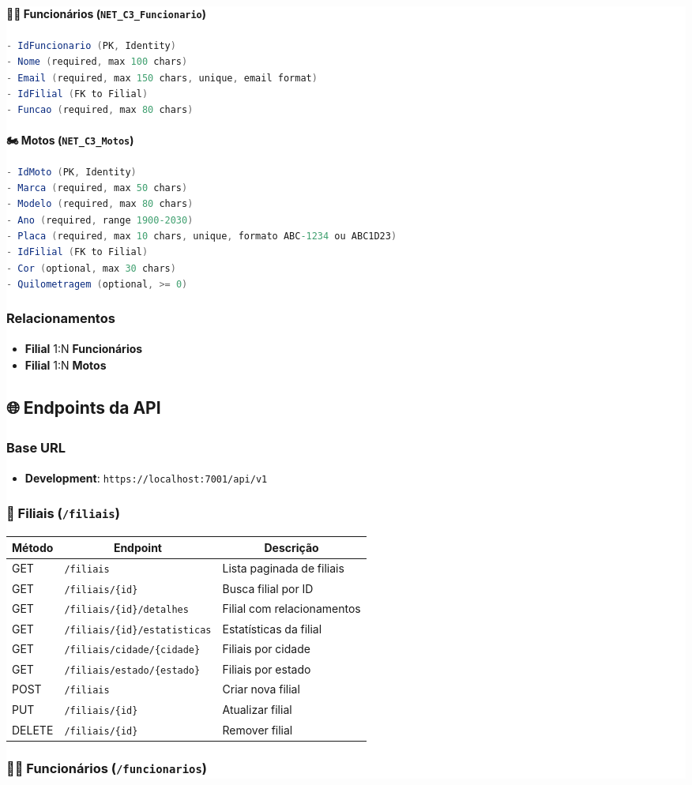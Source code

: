 #### 🧑‍💼 Funcionários (`NET_C3_Funcionario`)
```csharp
- IdFuncionario (PK, Identity)
- Nome (required, max 100 chars)
- Email (required, max 150 chars, unique, email format)
- IdFilial (FK to Filial)
- Funcao (required, max 80 chars)
```

#### 🏍️ Motos (`NET_C3_Motos`)
```csharp
- IdMoto (PK, Identity)
- Marca (required, max 50 chars)
- Modelo (required, max 80 chars)
- Ano (required, range 1900-2030)
- Placa (required, max 10 chars, unique, formato ABC-1234 ou ABC1D23)
- IdFilial (FK to Filial)
- Cor (optional, max 30 chars)
- Quilometragem (optional, >= 0)
```

### Relacionamentos
- **Filial** 1:N **Funcionários**
- **Filial** 1:N **Motos**

## 🌐 Endpoints da API

### Base URL
- **Development**: `https://localhost:7001/api/v1`

### 🏢 Filiais (`/filiais`)

| Método | Endpoint | Descrição |
|--------|----------|-----------|
| GET | `/filiais` | Lista paginada de filiais |
| GET | `/filiais/{id}` | Busca filial por ID |
| GET | `/filiais/{id}/detalhes` | Filial com relacionamentos |
| GET | `/filiais/{id}/estatisticas` | Estatísticas da filial |
| GET | `/filiais/cidade/{cidade}` | Filiais por cidade |
| GET | `/filiais/estado/{estado}` | Filiais por estado |
| POST | `/filiais` | Criar nova filial |
| PUT | `/filiais/{id}` | Atualizar filial |
| DELETE | `/filiais/{id}` | Remover filial |

### 🧑‍💼 Funcionários (`/funcionarios`)
